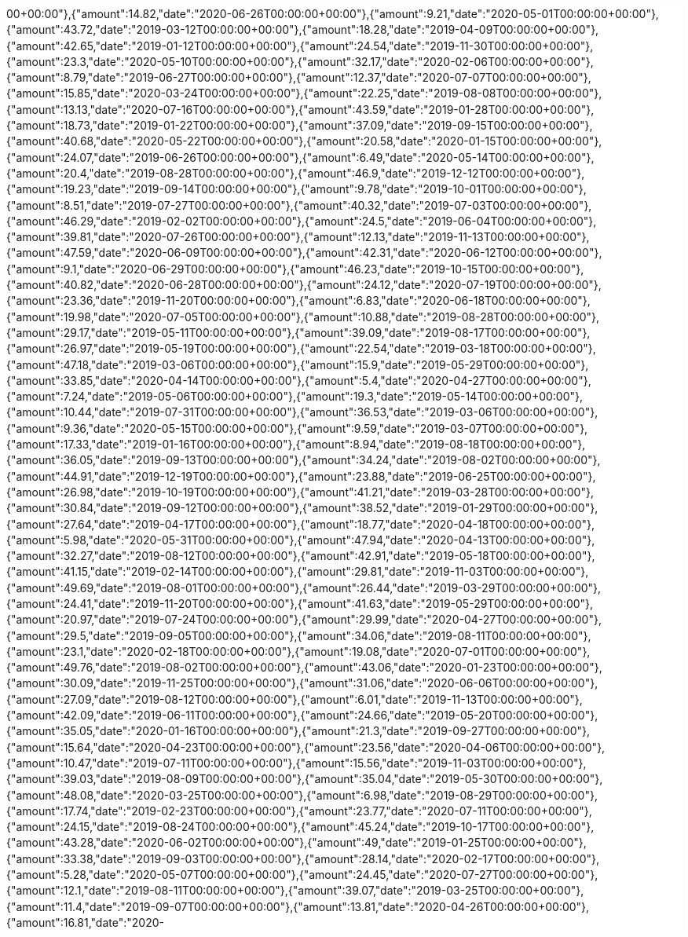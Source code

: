 00+00:00"},{"amount":14.82,"date":"2020-06-26T00:00:00+00:00"},{"amount":9.21,"date":"2020-05-01T00:00:00+00:00"},{"amount":43.72,"date":"2019-03-12T00:00:00+00:00"},{"amount":18.28,"date":"2019-04-09T00:00:00+00:00"},{"amount":42.65,"date":"2019-01-12T00:00:00+00:00"},{"amount":24.54,"date":"2019-11-30T00:00:00+00:00"},{"amount":23.3,"date":"2020-05-10T00:00:00+00:00"},{"amount":32.17,"date":"2020-02-06T00:00:00+00:00"},{"amount":8.79,"date":"2019-06-27T00:00:00+00:00"},{"amount":12.37,"date":"2020-07-07T00:00:00+00:00"},{"amount":15.85,"date":"2020-03-24T00:00:00+00:00"},{"amount":22.25,"date":"2019-08-08T00:00:00+00:00"},{"amount":13.13,"date":"2020-07-16T00:00:00+00:00"},{"amount":43.59,"date":"2019-01-28T00:00:00+00:00"},{"amount":18.73,"date":"2019-01-22T00:00:00+00:00"},{"amount":37.09,"date":"2019-09-15T00:00:00+00:00"},{"amount":40.68,"date":"2020-05-22T00:00:00+00:00"},{"amount":20.58,"date":"2020-01-15T00:00:00+00:00"},{"amount":24.07,"date":"2019-06-26T00:00:00+00:00"},{"amount":6.49,"date":"2020-05-14T00:00:00+00:00"},{"amount":20.4,"date":"2019-08-28T00:00:00+00:00"},{"amount":46.9,"date":"2019-12-12T00:00:00+00:00"},{"amount":19.23,"date":"2019-09-14T00:00:00+00:00"},{"amount":9.78,"date":"2019-10-01T00:00:00+00:00"},{"amount":8.51,"date":"2019-07-27T00:00:00+00:00"},{"amount":40.32,"date":"2019-07-03T00:00:00+00:00"},{"amount":46.29,"date":"2019-02-02T00:00:00+00:00"},{"amount":24.5,"date":"2019-06-04T00:00:00+00:00"},{"amount":39.81,"date":"2020-07-26T00:00:00+00:00"},{"amount":12.13,"date":"2019-11-13T00:00:00+00:00"},{"amount":47.59,"date":"2020-06-09T00:00:00+00:00"},{"amount":42.31,"date":"2020-06-12T00:00:00+00:00"},{"amount":9.1,"date":"2020-06-29T00:00:00+00:00"},{"amount":46.23,"date":"2019-10-15T00:00:00+00:00"},{"amount":40.82,"date":"2020-06-28T00:00:00+00:00"},{"amount":24.12,"date":"2020-07-19T00:00:00+00:00"},{"amount":23.36,"date":"2019-11-20T00:00:00+00:00"},{"amount":6.83,"date":"2020-06-18T00:00:00+00:00"},{"amount":19.98,"date":"2020-07-05T00:00:00+00:00"},{"amount":10.88,"date":"2019-08-28T00:00:00+00:00"},{"amount":29.17,"date":"2019-05-11T00:00:00+00:00"},{"amount":39.09,"date":"2019-08-17T00:00:00+00:00"},{"amount":26.97,"date":"2019-05-19T00:00:00+00:00"},{"amount":22.54,"date":"2019-03-18T00:00:00+00:00"},{"amount":47.18,"date":"2019-03-06T00:00:00+00:00"},{"amount":15.9,"date":"2019-05-29T00:00:00+00:00"},{"amount":33.85,"date":"2020-04-14T00:00:00+00:00"},{"amount":5.4,"date":"2020-04-27T00:00:00+00:00"},{"amount":7.24,"date":"2019-05-06T00:00:00+00:00"},{"amount":19.3,"date":"2019-05-14T00:00:00+00:00"},{"amount":10.44,"date":"2019-07-31T00:00:00+00:00"},{"amount":36.53,"date":"2019-03-06T00:00:00+00:00"},{"amount":9.36,"date":"2020-05-15T00:00:00+00:00"},{"amount":9.59,"date":"2019-03-07T00:00:00+00:00"},{"amount":17.33,"date":"2019-01-16T00:00:00+00:00"},{"amount":8.94,"date":"2019-08-18T00:00:00+00:00"},{"amount":36.05,"date":"2019-09-13T00:00:00+00:00"},{"amount":34.24,"date":"2019-08-02T00:00:00+00:00"},{"amount":44.91,"date":"2019-12-19T00:00:00+00:00"},{"amount":23.88,"date":"2019-06-25T00:00:00+00:00"},{"amount":26.98,"date":"2019-10-19T00:00:00+00:00"},{"amount":41.21,"date":"2019-03-28T00:00:00+00:00"},{"amount":30.84,"date":"2019-09-12T00:00:00+00:00"},{"amount":38.52,"date":"2019-01-29T00:00:00+00:00"},{"amount":27.64,"date":"2019-04-17T00:00:00+00:00"},{"amount":18.77,"date":"2020-04-18T00:00:00+00:00"},{"amount":5.98,"date":"2020-05-31T00:00:00+00:00"},{"amount":47.94,"date":"2020-04-13T00:00:00+00:00"},{"amount":32.27,"date":"2019-08-12T00:00:00+00:00"},{"amount":42.91,"date":"2019-05-18T00:00:00+00:00"},{"amount":41.15,"date":"2019-02-14T00:00:00+00:00"},{"amount":29.81,"date":"2019-11-03T00:00:00+00:00"},{"amount":49.69,"date":"2019-08-01T00:00:00+00:00"},{"amount":26.44,"date":"2019-03-29T00:00:00+00:00"},{"amount":24.41,"date":"2019-11-20T00:00:00+00:00"},{"amount":41.63,"date":"2019-05-29T00:00:00+00:00"},{"amount":20.97,"date":"2019-07-24T00:00:00+00:00"},{"amount":29.99,"date":"2020-04-27T00:00:00+00:00"},{"amount":29.5,"date":"2019-09-05T00:00:00+00:00"},{"amount":34.06,"date":"2019-08-11T00:00:00+00:00"},{"amount":23.1,"date":"2020-02-18T00:00:00+00:00"},{"amount":19.08,"date":"2020-07-01T00:00:00+00:00"},{"amount":49.76,"date":"2019-08-02T00:00:00+00:00"},{"amount":43.06,"date":"2020-01-23T00:00:00+00:00"},{"amount":30.09,"date":"2019-11-25T00:00:00+00:00"},{"amount":31.06,"date":"2020-06-06T00:00:00+00:00"},{"amount":27.09,"date":"2019-08-12T00:00:00+00:00"},{"amount":6.01,"date":"2019-11-13T00:00:00+00:00"},{"amount":42.09,"date":"2019-06-11T00:00:00+00:00"},{"amount":24.66,"date":"2019-05-20T00:00:00+00:00"},{"amount":35.05,"date":"2020-01-16T00:00:00+00:00"},{"amount":21.3,"date":"2019-09-27T00:00:00+00:00"},{"amount":15.64,"date":"2020-04-23T00:00:00+00:00"},{"amount":23.56,"date":"2020-04-06T00:00:00+00:00"},{"amount":10.47,"date":"2019-07-11T00:00:00+00:00"},{"amount":15.56,"date":"2019-11-03T00:00:00+00:00"},{"amount":39.03,"date":"2019-08-09T00:00:00+00:00"},{"amount":35.04,"date":"2019-05-30T00:00:00+00:00"},{"amount":48.08,"date":"2020-03-25T00:00:00+00:00"},{"amount":6.98,"date":"2019-08-29T00:00:00+00:00"},{"amount":17.74,"date":"2019-02-23T00:00:00+00:00"},{"amount":23.77,"date":"2020-07-11T00:00:00+00:00"},{"amount":24.15,"date":"2019-08-24T00:00:00+00:00"},{"amount":45.24,"date":"2019-10-17T00:00:00+00:00"},{"amount":43.28,"date":"2020-06-02T00:00:00+00:00"},{"amount":49,"date":"2019-01-25T00:00:00+00:00"},{"amount":33.38,"date":"2019-09-03T00:00:00+00:00"},{"amount":28.14,"date":"2020-02-17T00:00:00+00:00"},{"amount":5.28,"date":"2020-05-07T00:00:00+00:00"},{"amount":24.45,"date":"2020-07-27T00:00:00+00:00"},{"amount":12.1,"date":"2019-08-11T00:00:00+00:00"},{"amount":39.07,"date":"2019-03-25T00:00:00+00:00"},{"amount":11.4,"date":"2019-09-07T00:00:00+00:00"},{"amount":13.81,"date":"2020-04-26T00:00:00+00:00"},{"amount":16.81,"date":"2020-